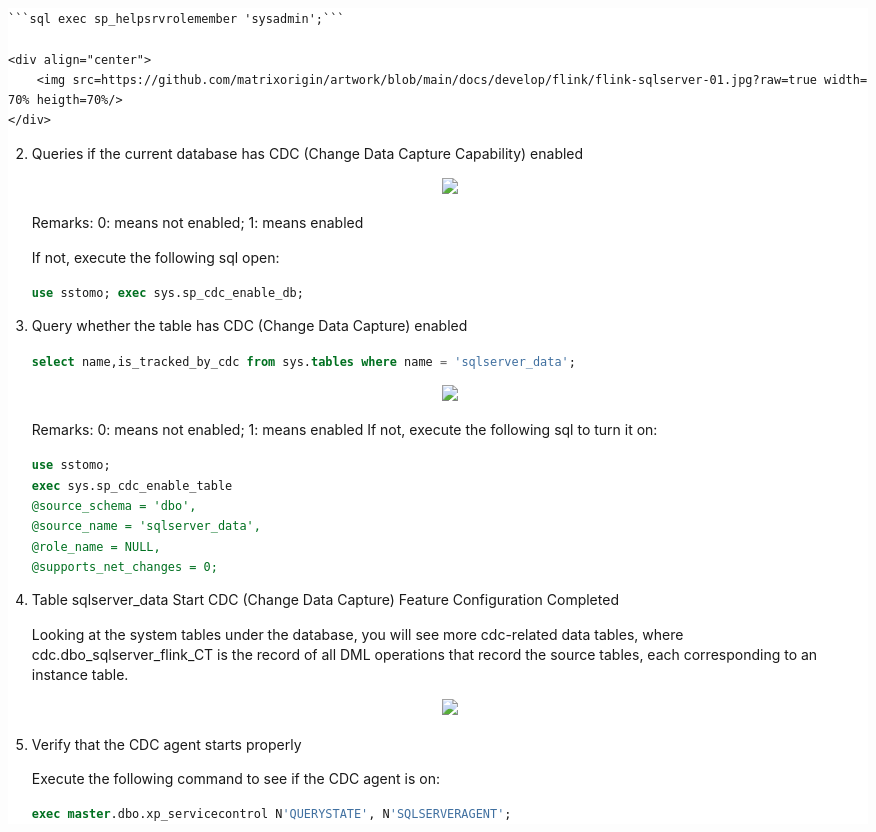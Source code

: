     ```sql exec sp_helpsrvrolemember 'sysadmin';```

    <div align="center">
        <img src=https://github.com/matrixorigin/artwork/blob/main/docs/develop/flink/flink-sqlserver-01.jpg?raw=true width=70% heigth=70%/>
    </div>

2. Queries if the current database has CDC (Change Data Capture Capability) enabled

    <div align="center">
        <img src=https://github.com/matrixorigin/artwork/blob/main/docs/develop/flink/%EF%BF%BCflink-sqlserver-02.jpg?raw=true width=60% heigth=60%/>
    </div>

    Remarks: 0: means not enabled; 1: means enabled

    If not, execute the following sql open:

    ```sql
    use sstomo; exec sys.sp_cdc_enable_db;
    ```

3. Query whether the table has CDC (Change Data Capture) enabled

    ```sql
    select name,is_tracked_by_cdc from sys.tables where name = 'sqlserver_data';
    ```

    <div align="center">
        <img src=https://github.com/matrixorigin/artwork/blob/main/docs/develop/flink/flink-sqlserver-03.jpg?raw=true width=50% heigth=50%/>
    </div>

    Remarks: 0: means not enabled; 1: means enabled If not, execute the following sql to turn it on:

    ```sql
    use sstomo;
    exec sys.sp_cdc_enable_table
    @source_schema = 'dbo',
    @source_name = 'sqlserver_data',
    @role_name = NULL,
    @supports_net_changes = 0;
    ```

4. Table sqlserver_data Start CDC (Change Data Capture) Feature Configuration Completed

    Looking at the system tables under the database, you will see more cdc-related data tables, where cdc.dbo_sqlserver_flink_CT is the record of all DML operations that record the source tables, each corresponding to an instance table.

    <div align="center">
        <img src=https://github.com/matrixorigin/artwork/blob/main/docs/develop/flink/flink-sqlserver-04.jpg?raw=true width=50% heigth=50%/>
    </div>

5. Verify that the CDC agent starts properly

    Execute the following command to see if the CDC agent is on:

    ```sql
    exec master.dbo.xp_servicecontrol N'QUERYSTATE', N'SQLSERVERAGENT';
    ```

